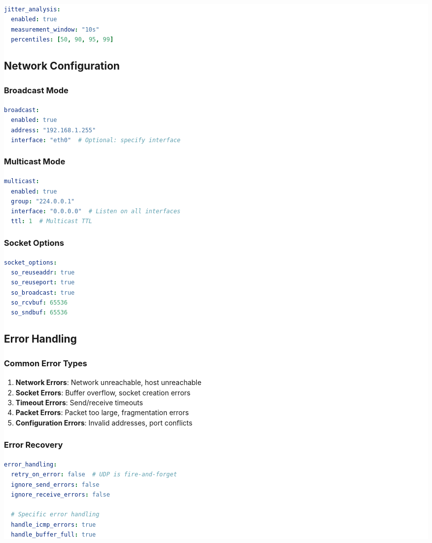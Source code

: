 ```yaml
jitter_analysis:
  enabled: true
  measurement_window: "10s"
  percentiles: [50, 90, 95, 99]
```

## Network Configuration

### Broadcast Mode

```yaml
broadcast:
  enabled: true
  address: "192.168.1.255"
  interface: "eth0"  # Optional: specify interface
```

### Multicast Mode

```yaml
multicast:
  enabled: true
  group: "224.0.0.1"
  interface: "0.0.0.0"  # Listen on all interfaces
  ttl: 1  # Multicast TTL
```

### Socket Options

```yaml
socket_options:
  so_reuseaddr: true
  so_reuseport: true
  so_broadcast: true
  so_rcvbuf: 65536
  so_sndbuf: 65536
```

## Error Handling

### Common Error Types

1. **Network Errors**: Network unreachable, host unreachable
2. **Socket Errors**: Buffer overflow, socket creation errors
3. **Timeout Errors**: Send/receive timeouts
4. **Packet Errors**: Packet too large, fragmentation errors
5. **Configuration Errors**: Invalid addresses, port conflicts

### Error Recovery

```yaml
error_handling:
  retry_on_error: false  # UDP is fire-and-forget
  ignore_send_errors: false
  ignore_receive_errors: false
  
  # Specific error handling
  handle_icmp_errors: true
  handle_buffer_full: true
```
